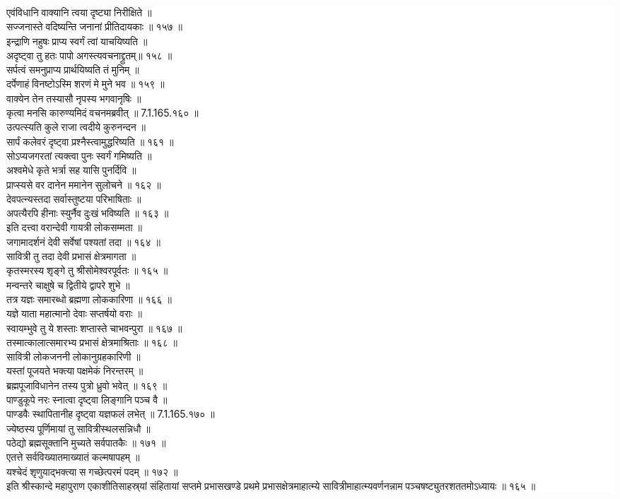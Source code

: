 एवंविधानि वाक्यानि त्वया दृष्ट्या निरीक्षिते ॥  
सज्जनास्ते वदिष्यन्ति जनानां प्रीतिदायकाः ॥ १५७ ॥  
इन्द्राणि नहुषः प्राप्य स्वर्गं त्वां याचयिष्यति ॥  
अदृष्ट्वा तु हतः पापो अगस्त्यवचनाद्द्रुतम्॥ १५८ ॥  
सर्पत्वं समनुप्राप्य प्रार्थयिष्यति तं मुनिम् ॥  
दर्पेणाहं विनष्टोऽस्मि शरणं मे मुने भव ॥ १५९ ॥  
वाक्येन तेन तस्यासौ नृपस्य भगवानृषिः ॥  
कृत्वा मनसि कारुण्यमिदं वचनमब्रवीत् ॥ 7.1.165.१६० ॥  
उत्पत्स्यति कुले राजा त्वदीये कुरुनन्दन ॥  
सार्पं कलेवरं दृष्ट्वा प्रश्नैस्त्वामुद्धरिष्यति ॥ १६१ ॥  
सोऽप्यजगरतां त्यक्त्वा पुनः स्वर्गं गमिष्यति ॥  
अश्वमेधे कृते भर्त्रा सह यासि पुनर्दिवि ॥  
प्राप्स्यसे वर दानेन ममानेन सुलोचने ॥ १६२ ॥  
देवपत्न्यस्तदा सर्वास्तुष्टया परिभाषिताः ॥  
अपत्यैरपि हीनाः स्युर्नैव दुःखं भविष्यति ॥ १६३ ॥  
इति दत्त्वा वरान्देवी गायत्री लोकसम्मता ॥  
जगामादर्शनं देवी सर्वेषां पश्यतां तदा ॥ १६४ ॥  
सावित्री तु तदा देवी प्रभासं क्षेत्रमागता ॥  
कृतस्मरस्य शृङ्गे तु श्रीसोमेश्वरपूर्वतः ॥ १६५ ॥  
मन्वन्तरे चाक्षुषे च द्वितीये द्वापरे शुभे ॥  
तत्र यज्ञः समारब्धो ब्रह्मणा लोककारिणा ॥ १६६ ॥  
यज्ञे याता महात्मानो देवाः सप्तर्षयो वराः ॥  
स्वायम्भुवे तु ये शस्ताः शप्तास्ते चाभवन्पुरा ॥ १६७ ॥  
तस्मात्कालात्समारभ्य प्रभासं क्षेत्रमाश्रिताः ॥ १६८ ॥  
सावित्री लोकजननी लोकानुग्रहकारिणी ॥  
यस्तां पूजयते भक्त्या पक्षमेकं निरन्तरम् ॥  
ब्रह्मपूजाविधानेन तस्य पुत्रो ध्रुवो भवेत् ॥ १६९ ॥  
पाण्डुकूपे नरः स्नात्वा दृष्ट्वा लिङ्गानि पञ्च वै ॥  
पाण्डवैः स्थापितानीह दृष्ट्वा यज्ञफलं लभेत् ॥ 7.1.165.१७० ॥  
ज्येष्ठस्य पूर्णिमायां तु सावित्रीस्थलसन्निधौ ॥  
पठेद्यो ब्रह्मसूक्तानि मुच्यते सर्वपातकैः ॥ १७१ ॥  
एतत्ते सर्वविख्यातमाख्यातं कल्मषापहम् ॥  
यश्चेदं शृणुयाद्भक्त्या स गच्छेत्परमं पदम् ॥ १७२ ॥  
इति श्रीस्कान्दे महापुराण एकाशीतिसाहस्र्यां संहितायां सप्तमे प्रभासखण्डे प्रथमे प्रभासक्षेत्रमाहात्म्ये सावित्रीमाहात्म्यवर्णनन्नाम पञ्चषष्ट्युतरशततमोऽध्यायः ॥ १६५ ॥